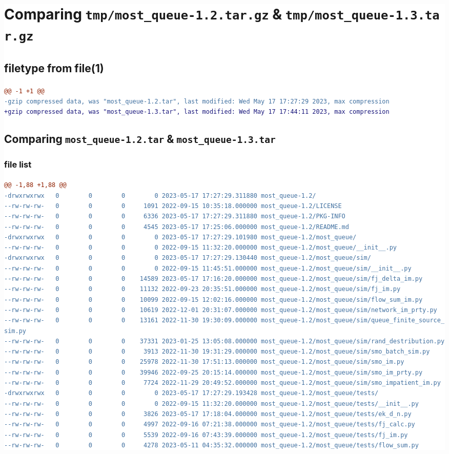 # Comparing `tmp/most_queue-1.2.tar.gz` & `tmp/most_queue-1.3.tar.gz`

## filetype from file(1)

```diff
@@ -1 +1 @@
-gzip compressed data, was "most_queue-1.2.tar", last modified: Wed May 17 17:27:29 2023, max compression
+gzip compressed data, was "most_queue-1.3.tar", last modified: Wed May 17 17:44:11 2023, max compression
```

## Comparing `most_queue-1.2.tar` & `most_queue-1.3.tar`

### file list

```diff
@@ -1,88 +1,88 @@
-drwxrwxrwx   0        0        0        0 2023-05-17 17:27:29.311880 most_queue-1.2/
--rw-rw-rw-   0        0        0     1091 2022-09-15 10:35:18.000000 most_queue-1.2/LICENSE
--rw-rw-rw-   0        0        0     6336 2023-05-17 17:27:29.311880 most_queue-1.2/PKG-INFO
--rw-rw-rw-   0        0        0     4545 2023-05-17 17:25:06.000000 most_queue-1.2/README.md
-drwxrwxrwx   0        0        0        0 2023-05-17 17:27:29.101980 most_queue-1.2/most_queue/
--rw-rw-rw-   0        0        0        0 2022-09-15 11:32:20.000000 most_queue-1.2/most_queue/__init__.py
-drwxrwxrwx   0        0        0        0 2023-05-17 17:27:29.130440 most_queue-1.2/most_queue/sim/
--rw-rw-rw-   0        0        0        0 2022-09-15 11:45:51.000000 most_queue-1.2/most_queue/sim/__init__.py
--rw-rw-rw-   0        0        0    14589 2023-05-17 17:16:20.000000 most_queue-1.2/most_queue/sim/fj_delta_im.py
--rw-rw-rw-   0        0        0    11132 2022-09-23 20:35:51.000000 most_queue-1.2/most_queue/sim/fj_im.py
--rw-rw-rw-   0        0        0    10099 2022-09-15 12:02:16.000000 most_queue-1.2/most_queue/sim/flow_sum_im.py
--rw-rw-rw-   0        0        0    10619 2022-12-01 20:31:07.000000 most_queue-1.2/most_queue/sim/network_im_prty.py
--rw-rw-rw-   0        0        0    13161 2022-11-30 19:30:09.000000 most_queue-1.2/most_queue/sim/queue_finite_source_sim.py
--rw-rw-rw-   0        0        0    37331 2023-01-25 13:05:08.000000 most_queue-1.2/most_queue/sim/rand_destribution.py
--rw-rw-rw-   0        0        0     3913 2022-11-30 19:31:29.000000 most_queue-1.2/most_queue/sim/smo_batch_sim.py
--rw-rw-rw-   0        0        0    25978 2022-11-30 17:51:13.000000 most_queue-1.2/most_queue/sim/smo_im.py
--rw-rw-rw-   0        0        0    39946 2022-09-25 20:15:14.000000 most_queue-1.2/most_queue/sim/smo_im_prty.py
--rw-rw-rw-   0        0        0     7724 2022-11-29 20:49:52.000000 most_queue-1.2/most_queue/sim/smo_impatient_im.py
-drwxrwxrwx   0        0        0        0 2023-05-17 17:27:29.193428 most_queue-1.2/most_queue/tests/
--rw-rw-rw-   0        0        0        0 2022-09-15 11:32:20.000000 most_queue-1.2/most_queue/tests/__init__.py
--rw-rw-rw-   0        0        0     3826 2023-05-17 17:18:04.000000 most_queue-1.2/most_queue/tests/ek_d_n.py
--rw-rw-rw-   0        0        0     4997 2022-09-16 07:21:38.000000 most_queue-1.2/most_queue/tests/fj_calc.py
--rw-rw-rw-   0        0        0     5539 2022-09-16 07:43:39.000000 most_queue-1.2/most_queue/tests/fj_im.py
--rw-rw-rw-   0        0        0     4278 2023-05-11 04:35:32.000000 most_queue-1.2/most_queue/tests/flow_sum.py
```